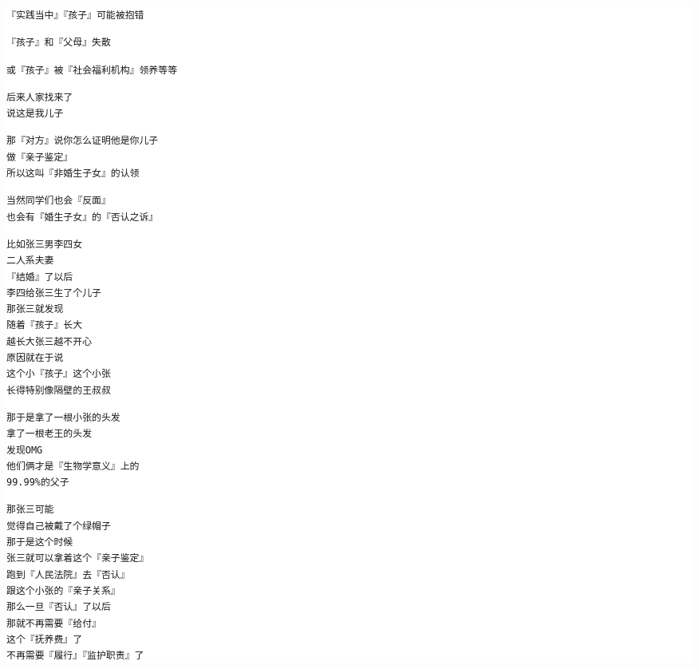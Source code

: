 ```text
『实践当中』『孩子』可能被抱错
```

```text
『孩子』和『父母』失散
```

```text
或『孩子』被『社会福利机构』领养等等
```

```text
后来人家找来了
说这是我儿子
```

```text
那『对方』说你怎么证明他是你儿子
做『亲子鉴定』
所以这叫『非婚生子女』的认领
```

```text
当然同学们也会『反面』
也会有『婚生子女』的『否认之诉』
```

```text
比如张三男李四女
二人系夫妻
『结婚』了以后
李四给张三生了个儿子
那张三就发现
随着『孩子』长大
越长大张三越不开心
原因就在于说
这个小『孩子』这个小张
长得特别像隔壁的王叔叔
```

```text
那于是拿了一根小张的头发
拿了一根老王的头发
发现OMG
他们俩才是『生物学意义』上的
99.99%的父子
```

```text
那张三可能
觉得自己被戴了个绿帽子
那于是这个时候
张三就可以拿着这个『亲子鉴定』
跑到『人民法院』去『否认』
跟这个小张的『亲子关系』
那么一旦『否认』了以后
那就不再需要『给付』
这个『抚养费』了
不再需要『履行』『监护职责』了
```
